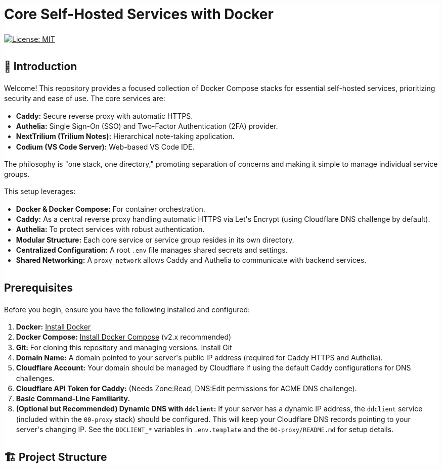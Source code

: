       
# Core Self-Hosted Services with Docker

[![License: MIT](https://img.shields.io/badge/License-MIT-blue.svg)](https://opensource.org/licenses/MIT)

## 👋 Introduction

Welcome! This repository provides a focused collection of Docker Compose stacks for essential self-hosted services, prioritizing security and ease of use. The core services are:

*   **Caddy:** Secure reverse proxy with automatic HTTPS.
*   **Authelia:** Single Sign-On (SSO) and Two-Factor Authentication (2FA) provider.
*   **NextTrilium (Trilium Notes):** Hierarchical note-taking application.
*   **Codium (VS Code Server):** Web-based VS Code IDE.

The philosophy is "one stack, one directory," promoting separation of concerns and making it simple to manage individual service groups.

This setup leverages:

*   **Docker & Docker Compose:** For container orchestration.
*   **Caddy:** As a central reverse proxy handling automatic HTTPS via Let's Encrypt (using Cloudflare DNS challenge by default).
*   **Authelia:** To protect services with robust authentication.
*   **Modular Structure:** Each core service or service group resides in its own directory.
*   **Centralized Configuration:** A root `.env` file manages shared secrets and settings.
*   **Shared Networking:** A `proxy_network` allows Caddy and Authelia to communicate with backend services.

## Prerequisites

Before you begin, ensure you have the following installed and configured:

1.  **Docker:** [Install Docker](https://docs.docker.com/engine/install/)
2.  **Docker Compose:** [Install Docker Compose](https://docs.docker.com/compose/install/) (v2.x recommended)
3.  **Git:** For cloning this repository and managing versions. [Install Git](https://git-scm.com/book/en/v2/Getting-Started-Installing-Git)
4.  **Domain Name:** A domain pointed to your server's public IP address (required for Caddy HTTPS and Authelia).
5.  **Cloudflare Account:** Your domain should be managed by Cloudflare if using the default Caddy configurations for DNS challenges.
6.  **Cloudflare API Token for Caddy:** (Needs Zone:Read, DNS:Edit permissions for ACME DNS challenge).
7.  **Basic Command-Line Familiarity.**
8.  **(Optional but Recommended) Dynamic DNS with `ddclient`:** If your server has a dynamic IP address, the `ddclient` service (included within the `00-proxy` stack) should be configured. This will keep your Cloudflare DNS records pointing to your server's changing IP. See the `DDCLIENT_*` variables in `.env.template` and the `00-proxy/README.md` for setup details.

## 🏗️ Project Structure
